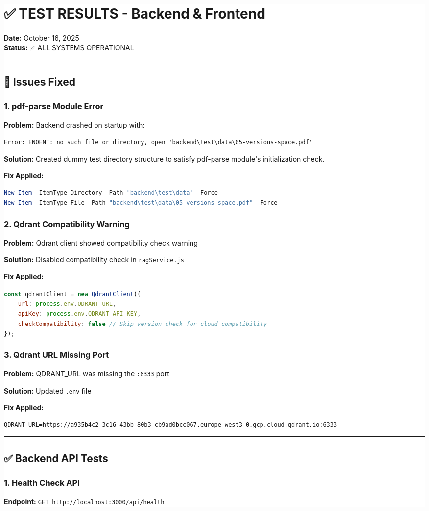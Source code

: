# ✅ TEST RESULTS - Backend & Frontend

**Date:** October 16, 2025  
**Status:** ✅ ALL SYSTEMS OPERATIONAL

---

## 🔧 Issues Fixed

### 1. **pdf-parse Module Error**
**Problem:** Backend crashed on startup with:
```
Error: ENOENT: no such file or directory, open 'backend\test\data\05-versions-space.pdf'
```

**Solution:** Created dummy test directory structure to satisfy pdf-parse module's initialization check.

**Fix Applied:**
```powershell
New-Item -ItemType Directory -Path "backend\test\data" -Force
New-Item -ItemType File -Path "backend\test\data\05-versions-space.pdf" -Force
```

### 2. **Qdrant Compatibility Warning**
**Problem:** Qdrant client showed compatibility check warning

**Solution:** Disabled compatibility check in `ragService.js`

**Fix Applied:**
```javascript
const qdrantClient = new QdrantClient({
    url: process.env.QDRANT_URL,
    apiKey: process.env.QDRANT_API_KEY,
    checkCompatibility: false // Skip version check for cloud compatibility
});
```

### 3. **Qdrant URL Missing Port**
**Problem:** QDRANT_URL was missing the `:6333` port

**Solution:** Updated `.env` file

**Fix Applied:**
```env
QDRANT_URL=https://a935b4c2-3c16-43bb-80b3-cb9ad0bcc067.europe-west3-0.gcp.cloud.qdrant.io:6333
```

---

## ✅ Backend API Tests

### 1. Health Check API
**Endpoint:** `GET http://localhost:3000/api/health`
